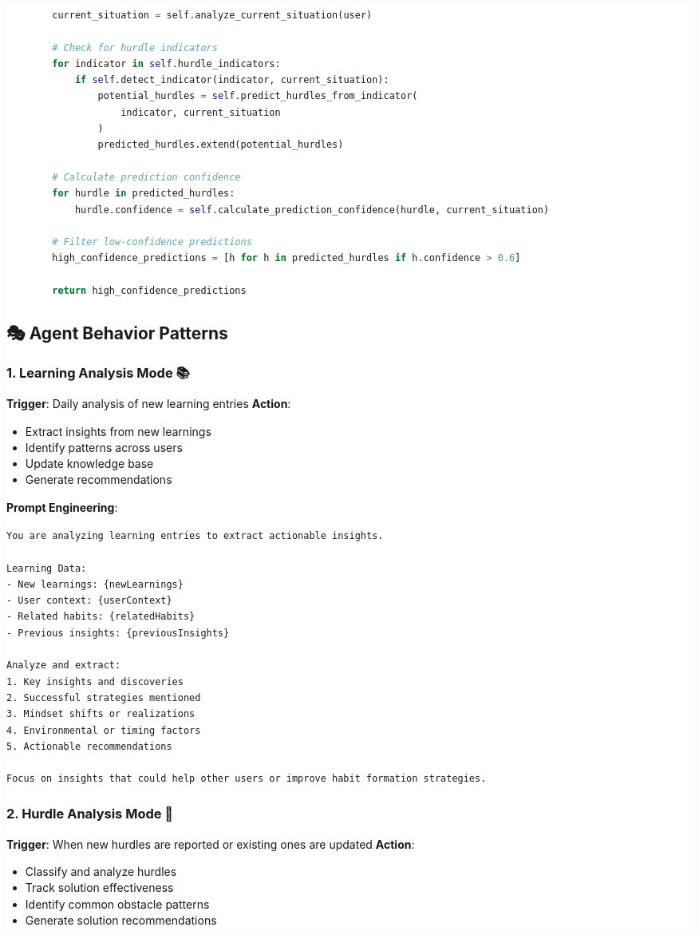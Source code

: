 ```python
        current_situation = self.analyze_current_situation(user)
        
        # Check for hurdle indicators
        for indicator in self.hurdle_indicators:
            if self.detect_indicator(indicator, current_situation):
                potential_hurdles = self.predict_hurdles_from_indicator(
                    indicator, current_situation
                )
                predicted_hurdles.extend(potential_hurdles)
        
        # Calculate prediction confidence
        for hurdle in predicted_hurdles:
            hurdle.confidence = self.calculate_prediction_confidence(hurdle, current_situation)
        
        # Filter low-confidence predictions
        high_confidence_predictions = [h for h in predicted_hurdles if h.confidence > 0.6]
        
        return high_confidence_predictions
```

## 🎭 **Agent Behavior Patterns**

### **1. Learning Analysis Mode** 📚
**Trigger**: Daily analysis of new learning entries
**Action**: 
- Extract insights from new learnings
- Identify patterns across users
- Update knowledge base
- Generate recommendations

**Prompt Engineering**:
```
You are analyzing learning entries to extract actionable insights.

Learning Data:
- New learnings: {newLearnings}
- User context: {userContext}
- Related habits: {relatedHabits}
- Previous insights: {previousInsights}

Analyze and extract:
1. Key insights and discoveries
2. Successful strategies mentioned
3. Mindset shifts or realizations
4. Environmental or timing factors
5. Actionable recommendations

Focus on insights that could help other users or improve habit formation strategies.
```

### **2. Hurdle Analysis Mode** 🚧
**Trigger**: When new hurdles are reported or existing ones are updated
**Action**:
- Classify and analyze hurdles
- Track solution effectiveness
- Identify common obstacle patterns
- Generate solution recommendations
